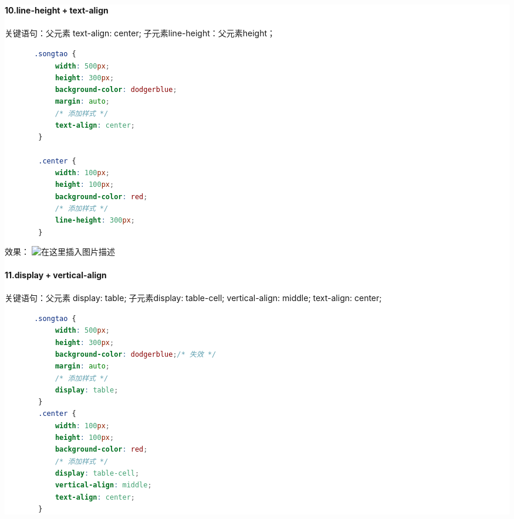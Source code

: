 #### 10.line-height + text-align

关键语句：父元素  text-align: center;
子元素line-height：父元素height；

```css
       .songtao {
  			width: 500px;
			height: 300px;
			background-color: dodgerblue;
			margin: auto;
			/* 添加样式 */
			text-align: center;
		}

		.center {
			width: 100px;
			height: 100px;
			background-color: red;
			/* 添加样式 */
			line-height: 300px;
		}
```

效果：
![在这里插入图片描述](https://img-blog.csdnimg.cn/20201010233247347.png?x-oss-process=image/watermark,type_ZmFuZ3poZW5naGVpdGk,shadow_10,text_aHR0cHM6Ly9ibG9nLmNzZG4ubmV0L3FxXzQxNjMzNTk3,size_16,color_FFFFFF,t_70#pic_center)

#### 11.display + vertical-align 

关键语句：父元素 display: table;
子元素display: table-cell;
			vertical-align: middle;
			text-align: center;

```css
       .songtao {
			width: 500px;
			height: 300px;
			background-color: dodgerblue;/* 失效 */
			margin: auto;
			/* 添加样式 */
			display: table;
		}
		.center {
			width: 100px;
			height: 100px;
			background-color: red;
			/* 添加样式 */
			display: table-cell;
			vertical-align: middle;
			text-align: center;
		}
```
